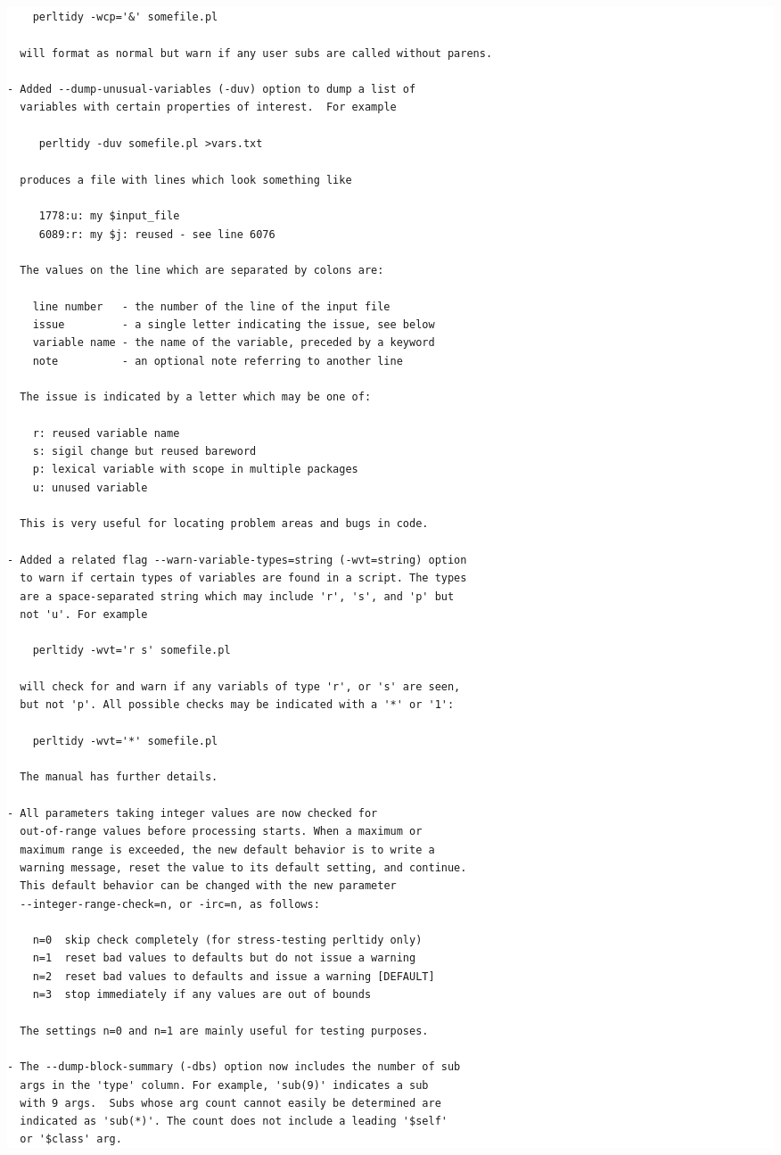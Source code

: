         perltidy -wcp='&' somefile.pl

      will format as normal but warn if any user subs are called without parens.

    - Added --dump-unusual-variables (-duv) option to dump a list of
      variables with certain properties of interest.  For example

         perltidy -duv somefile.pl >vars.txt

      produces a file with lines which look something like

         1778:u: my $input_file
         6089:r: my $j: reused - see line 6076

      The values on the line which are separated by colons are:

        line number   - the number of the line of the input file
        issue         - a single letter indicating the issue, see below
        variable name - the name of the variable, preceded by a keyword
        note          - an optional note referring to another line

      The issue is indicated by a letter which may be one of:

        r: reused variable name
        s: sigil change but reused bareword
        p: lexical variable with scope in multiple packages
        u: unused variable

      This is very useful for locating problem areas and bugs in code.

    - Added a related flag --warn-variable-types=string (-wvt=string) option
      to warn if certain types of variables are found in a script. The types
      are a space-separated string which may include 'r', 's', and 'p' but
      not 'u'. For example

        perltidy -wvt='r s' somefile.pl

      will check for and warn if any variabls of type 'r', or 's' are seen,
      but not 'p'. All possible checks may be indicated with a '*' or '1':

        perltidy -wvt='*' somefile.pl

      The manual has further details.

    - All parameters taking integer values are now checked for
      out-of-range values before processing starts. When a maximum or
      maximum range is exceeded, the new default behavior is to write a
      warning message, reset the value to its default setting, and continue.
      This default behavior can be changed with the new parameter
      --integer-range-check=n, or -irc=n, as follows:

        n=0  skip check completely (for stress-testing perltidy only)
        n=1  reset bad values to defaults but do not issue a warning
        n=2  reset bad values to defaults and issue a warning [DEFAULT]
        n=3  stop immediately if any values are out of bounds

      The settings n=0 and n=1 are mainly useful for testing purposes.

    - The --dump-block-summary (-dbs) option now includes the number of sub
      args in the 'type' column. For example, 'sub(9)' indicates a sub
      with 9 args.  Subs whose arg count cannot easily be determined are
      indicated as 'sub(*)'. The count does not include a leading '$self'
      or '$class' arg.
